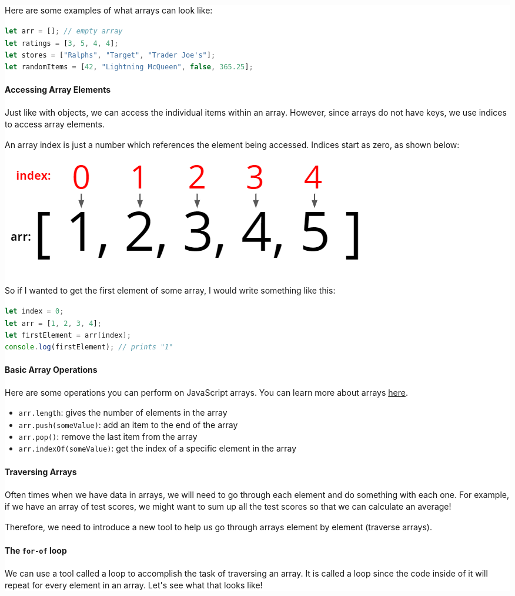 Here are some examples of what arrays can look like:
```js
let arr = []; // empty array
let ratings = [3, 5, 4, 4];
let stores = ["Ralphs", "Target", "Trader Joe's"];
let randomItems = [42, "Lightning McQueen", false, 365.25];
```

#### Accessing Array Elements
Just like with objects, we can access the individual items within an array. However, since arrays do not have keys, we use indices to access array elements.

An array index is just a number which references the element being accessed. Indices start as zero, as shown below:

![](images/array_index.png)

So if I wanted to get the first element of some array, I would write something like this:
```js
let index = 0;
let arr = [1, 2, 3, 4];
let firstElement = arr[index];
console.log(firstElement); // prints "1"
```

#### Basic Array Operations
Here are some operations you can perform on JavaScript arrays. You can learn more about arrays [here](https://developer.mozilla.org/en-US/docs/Web/JavaScript/Reference/Global_Objects/Array).

- `arr.length`: gives the number of elements in the array
- `arr.push(someValue)`: add an item to the end of the array
- `arr.pop()`: remove the last item from the array
- `arr.indexOf(someValue)`: get the index of a specific element in the array

#### Traversing Arrays
Often times when we have data in arrays, we will need to go through each element and do something with each one. For example, if we have an array of test scores, we might want to sum up all the test scores so that we can calculate an average!

Therefore, we need to introduce a new tool to help us go through arrays element by element (traverse arrays).

#### The `for-of` loop
We can use a tool called a loop to accomplish the task of traversing an array. It is called a loop since the code inside of it will repeat for every element in an array. Let's see what that looks like!

